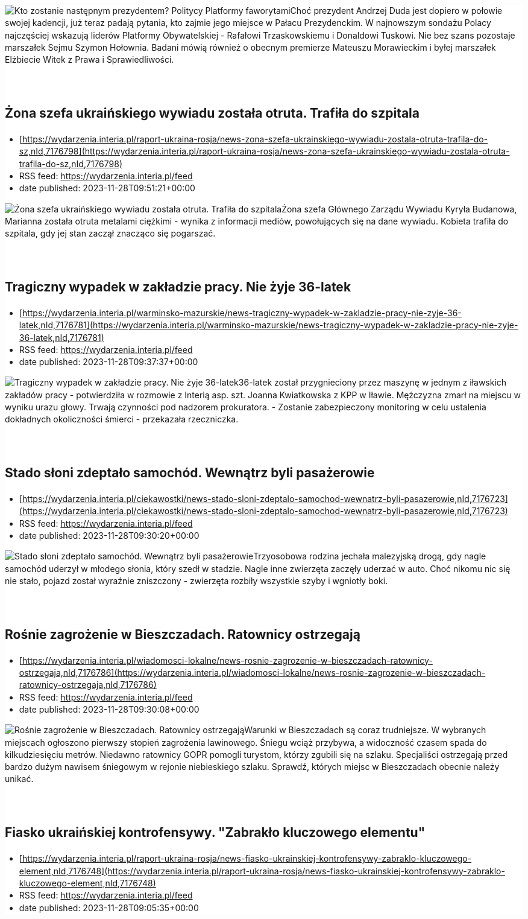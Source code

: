 <p><a href="https://wydarzenia.interia.pl/kraj/news-kto-zostanie-nastepnym-prezydentem-politycy-platformy-fawory,nId,7176742"><img align="left" alt="Kto zostanie następnym prezydentem? Politycy Platformy faworytami" src="https://i.iplsc.com/kto-zostanie-nastepnym-prezydentem-politycy-platformy-fawory/0009Y2FWIYE0VD81-C321.jpg" /></a>Choć prezydent Andrzej Duda jest dopiero w połowie swojej kadencji, już teraz padają pytania, kto zajmie jego miejsce w Pałacu Prezydenckim. W najnowszym sondażu Polacy najczęściej wskazują liderów Platformy Obywatelskiej - Rafałowi Trzaskowskiemu i Donaldowi Tuskowi. Nie bez szans pozostaje marszałek Sejmu Szymon Hołownia. Badani mówią również o obecnym premierze Mateuszu Morawieckim i byłej marszałek Elżbiecie Witek z Prawa i Sprawiedliwości. </p><br clear="all" />

## Żona szefa ukraińskiego wywiadu została otruta. Trafiła do szpitala
 - [https://wydarzenia.interia.pl/raport-ukraina-rosja/news-zona-szefa-ukrainskiego-wywiadu-zostala-otruta-trafila-do-sz,nId,7176798](https://wydarzenia.interia.pl/raport-ukraina-rosja/news-zona-szefa-ukrainskiego-wywiadu-zostala-otruta-trafila-do-sz,nId,7176798)
 - RSS feed: https://wydarzenia.interia.pl/feed
 - date published: 2023-11-28T09:51:21+00:00

<p><a href="https://wydarzenia.interia.pl/raport-ukraina-rosja/news-zona-szefa-ukrainskiego-wywiadu-zostala-otruta-trafila-do-sz,nId,7176798"><img align="left" alt="Żona szefa ukraińskiego wywiadu została otruta. Trafiła do szpitala" src="https://i.iplsc.com/zona-szefa-ukrainskiego-wywiadu-zostala-otruta-trafila-do-sz/000I3PR80NCOE20X-C321.jpg" /></a>Żona szefa Głównego Zarządu Wywiadu Kyryła Budanowa, Marianna została otruta metalami ciężkimi - wynika z informacji mediów, powołujących się na dane wywiadu. Kobieta trafiła do szpitala, gdy jej stan zaczął znacząco się pogarszać.</p><br clear="all" />

## Tragiczny wypadek w zakładzie pracy. Nie żyje 36-latek
 - [https://wydarzenia.interia.pl/warminsko-mazurskie/news-tragiczny-wypadek-w-zakladzie-pracy-nie-zyje-36-latek,nId,7176781](https://wydarzenia.interia.pl/warminsko-mazurskie/news-tragiczny-wypadek-w-zakladzie-pracy-nie-zyje-36-latek,nId,7176781)
 - RSS feed: https://wydarzenia.interia.pl/feed
 - date published: 2023-11-28T09:37:37+00:00

<p><a href="https://wydarzenia.interia.pl/warminsko-mazurskie/news-tragiczny-wypadek-w-zakladzie-pracy-nie-zyje-36-latek,nId,7176781"><img align="left" alt="Tragiczny wypadek w zakładzie pracy. Nie żyje 36-latek" src="https://i.iplsc.com/tragiczny-wypadek-w-zakladzie-pracy-nie-zyje-36-latek/000I3QAKIB2BGBAG-C321.jpg" /></a>36-latek został przygnieciony przez maszynę w jednym z iławskich zakładów pracy - potwierdziła w rozmowie z Interią asp. szt. Joanna Kwiatkowska z KPP w Iławie. Mężczyzna zmarł na miejscu w wyniku urazu głowy. Trwają czynności pod nadzorem prokuratora. - Zostanie zabezpieczony monitoring w celu ustalenia dokładnych okoliczności śmierci - przekazała rzeczniczka. </p><br clear="all" />

## Stado słoni zdeptało samochód. Wewnątrz byli pasażerowie
 - [https://wydarzenia.interia.pl/ciekawostki/news-stado-sloni-zdeptalo-samochod-wewnatrz-byli-pasazerowie,nId,7176723](https://wydarzenia.interia.pl/ciekawostki/news-stado-sloni-zdeptalo-samochod-wewnatrz-byli-pasazerowie,nId,7176723)
 - RSS feed: https://wydarzenia.interia.pl/feed
 - date published: 2023-11-28T09:30:20+00:00

<p><a href="https://wydarzenia.interia.pl/ciekawostki/news-stado-sloni-zdeptalo-samochod-wewnatrz-byli-pasazerowie,nId,7176723"><img align="left" alt="Stado słoni zdeptało samochód. Wewnątrz byli pasażerowie" src="https://i.iplsc.com/stado-sloni-zdeptalo-samochod-wewnatrz-byli-pasazerowie/000I3OTVG31VC4JC-C321.jpg" /></a>Trzyosobowa rodzina jechała malezyjską drogą, gdy nagle samochód uderzył w młodego słonia, który szedł w stadzie. Nagle inne zwierzęta zaczęły uderzać w auto. Choć nikomu nic się nie stało, pojazd został wyraźnie zniszczony - zwierzęta rozbiły wszystkie szyby i wgniotły boki. </p><br clear="all" />

## Rośnie zagrożenie w Bieszczadach. Ratownicy ostrzegają
 - [https://wydarzenia.interia.pl/wiadomosci-lokalne/news-rosnie-zagrozenie-w-bieszczadach-ratownicy-ostrzegaja,nId,7176786](https://wydarzenia.interia.pl/wiadomosci-lokalne/news-rosnie-zagrozenie-w-bieszczadach-ratownicy-ostrzegaja,nId,7176786)
 - RSS feed: https://wydarzenia.interia.pl/feed
 - date published: 2023-11-28T09:30:08+00:00

<p><a href="https://wydarzenia.interia.pl/wiadomosci-lokalne/news-rosnie-zagrozenie-w-bieszczadach-ratownicy-ostrzegaja,nId,7176786"><img align="left" alt="Rośnie zagrożenie w Bieszczadach. Ratownicy ostrzegają" src="https://i.iplsc.com/rosnie-zagrozenie-w-bieszczadach-ratownicy-ostrzegaja/000I3P8T2JK7BXS6-C321.jpg" /></a>Warunki w Bieszczadach są coraz trudniejsze. W wybranych miejscach ogłoszono pierwszy stopień zagrożenia lawinowego. Śniegu wciąż przybywa, a widoczność czasem spada do kilkudziesięciu metrów. Niedawno ratownicy GOPR pomogli turystom, którzy zgubili się na szlaku. Specjaliści ostrzegają przed bardzo dużym nawisem śniegowym w rejonie niebieskiego szlaku. Sprawdź, których miejsc w Bieszczadach obecnie należy unikać.</p><br clear="all" />

## Fiasko ukraińskiej kontrofensywy. "Zabrakło kluczowego elementu"
 - [https://wydarzenia.interia.pl/raport-ukraina-rosja/news-fiasko-ukrainskiej-kontrofensywy-zabraklo-kluczowego-element,nId,7176748](https://wydarzenia.interia.pl/raport-ukraina-rosja/news-fiasko-ukrainskiej-kontrofensywy-zabraklo-kluczowego-element,nId,7176748)
 - RSS feed: https://wydarzenia.interia.pl/feed
 - date published: 2023-11-28T09:05:35+00:00
